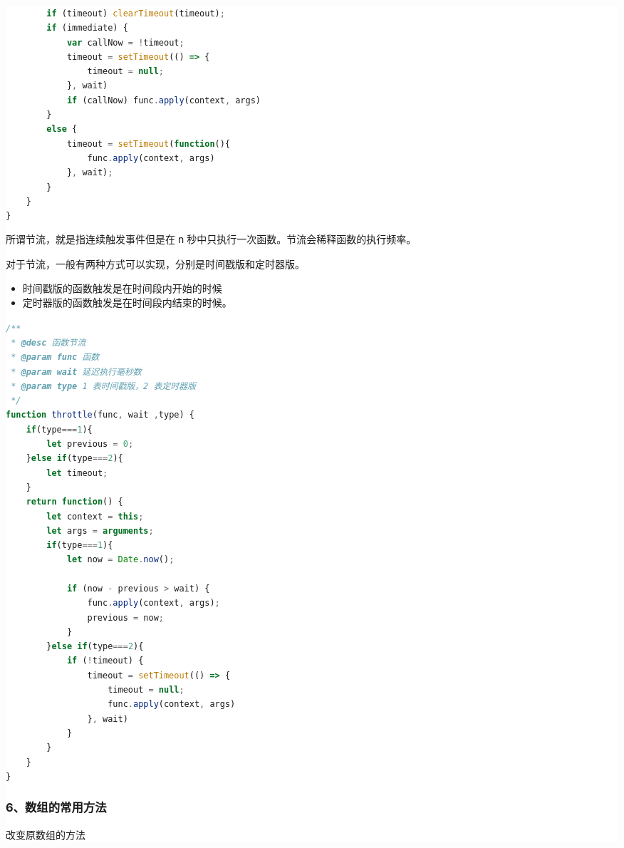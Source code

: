 ```js
        if (timeout) clearTimeout(timeout);
        if (immediate) {
            var callNow = !timeout;
            timeout = setTimeout(() => {
                timeout = null;
            }, wait)
            if (callNow) func.apply(context, args)
        }
        else {
            timeout = setTimeout(function(){
                func.apply(context, args)
            }, wait);
        }
    }
}
```
所谓节流，就是指连续触发事件但是在 n 秒中只执行一次函数。节流会稀释函数的执行频率。

对于节流，一般有两种方式可以实现，分别是时间戳版和定时器版。
- 时间戳版的函数触发是在时间段内开始的时候
- 定时器版的函数触发是在时间段内结束的时候。
```js
/**
 * @desc 函数节流
 * @param func 函数
 * @param wait 延迟执行毫秒数
 * @param type 1 表时间戳版，2 表定时器版
 */
function throttle(func, wait ,type) {
    if(type===1){
        let previous = 0;
    }else if(type===2){
        let timeout;
    }
    return function() {
        let context = this;
        let args = arguments;
        if(type===1){
            let now = Date.now();

            if (now - previous > wait) {
                func.apply(context, args);
                previous = now;
            }
        }else if(type===2){
            if (!timeout) {
                timeout = setTimeout(() => {
                    timeout = null;
                    func.apply(context, args)
                }, wait)
            }
        }
    }
}
```
### 6、数组的常用方法
改变原数组的方法
